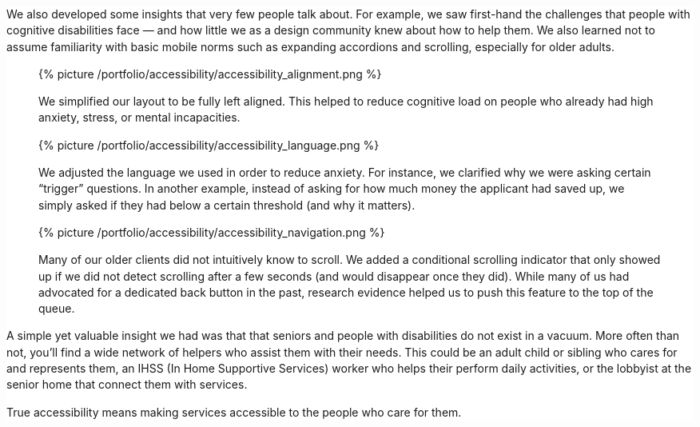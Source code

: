 </div>

<div class="row">
  <div class="col-md-6 col-md-offset-6" markdown="1">

We also developed some insights that very few people talk about. For example, we saw first-hand the challenges that people with cognitive disabilities face — and how little we as a design community knew about how to help them. We also learned not to assume familiarity with basic mobile norms such as expanding accordions and scrolling, especially for older adults.

  </div>
</div>

<div class="row">
  <div class="col-md-8 col-md-offset-4">
    <figure>
      {% picture /portfolio/accessibility/accessibility_alignment.png %}
      <figcaption>
        <p>We simplified our layout to be fully left aligned. This helped to reduce cognitive load on people who already had high anxiety, stress, or mental incapacities. </p>
      </figcaption>
    </figure>
    <figure>
      {% picture /portfolio/accessibility/accessibility_language.png %}
      <figcaption>
        <p>We adjusted the language we used in order to reduce anxiety. For instance, we clarified why we were asking certain “trigger” questions. In another example, instead of asking for how much money the applicant had saved up, we simply asked if they had below a certain threshold (and why it matters).</p>
      </figcaption>
    </figure>
    <figure>
      {% picture /portfolio/accessibility/accessibility_navigation.png %}
      <figcaption>
        <p>Many of our older clients did not intuitively know to scroll. We added a conditional scrolling indicator that only showed up if we did not detect scrolling after a few seconds (and would disappear once they did). While many of us had advocated for a dedicated back button in the past, research evidence helped us to push this feature to the top of the queue.</p>
      </figcaption>
    </figure>
  </div>
</div>

<div class="row">
  <div class="col-md-6 col-md-offset-6" markdown="1">

A simple yet valuable insight we had was that that seniors and people with disabilities do not exist in a vacuum. More often than not, you’ll find a wide network of helpers who assist them with their needs. This could be an adult child or sibling who cares for and represents them, an IHSS (In Home Supportive Services) worker who helps their perform daily activities, or the lobbyist at the senior home that connect them with services.

True accessibility means making services accessible to the people who care for them.

  </div>
</div>
